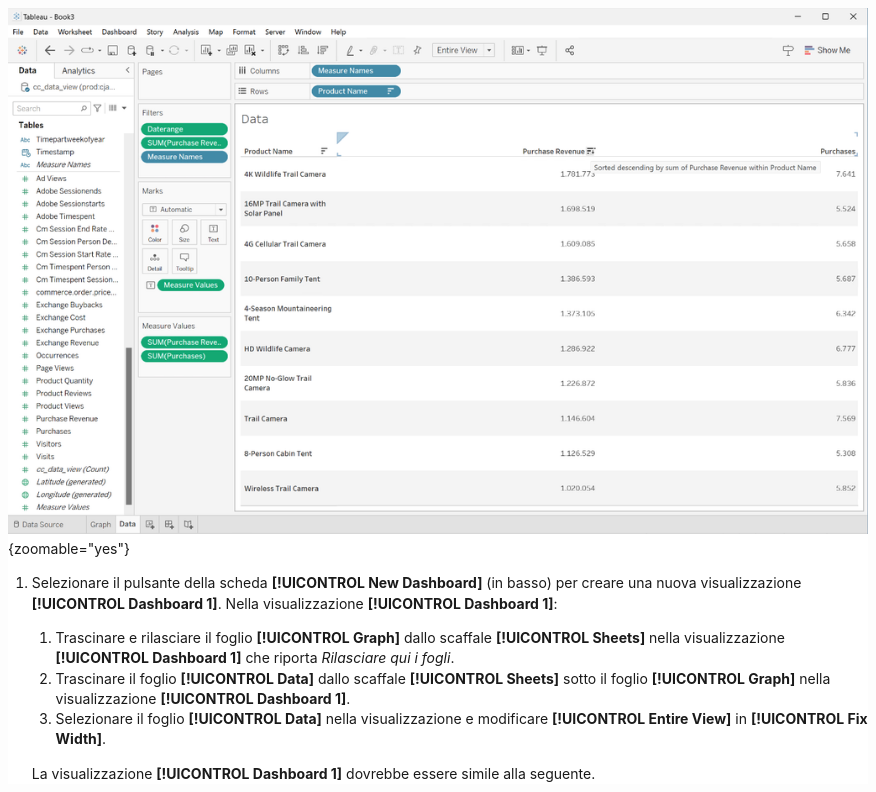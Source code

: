    ![Dati Desktop Tableau](assets/uc5-tableau-data.png){zoomable="yes"}

1. Selezionare il pulsante della scheda **[!UICONTROL New Dashboard]** (in basso) per creare una nuova visualizzazione **[!UICONTROL Dashboard 1]**. Nella visualizzazione **[!UICONTROL Dashboard 1]**:
   1. Trascinare e rilasciare il foglio **[!UICONTROL Graph]** dallo scaffale **[!UICONTROL Sheets]** nella visualizzazione **[!UICONTROL Dashboard 1]** che riporta *Rilasciare qui i fogli*.
   1. Trascinare il foglio **[!UICONTROL Data]** dallo scaffale **[!UICONTROL Sheets]** sotto il foglio **[!UICONTROL Graph]** nella visualizzazione **[!UICONTROL Dashboard 1]**.
   1. Selezionare il foglio **[!UICONTROL Data]** nella visualizzazione e modificare **[!UICONTROL Entire View]** in **[!UICONTROL Fix Width]**.

   La visualizzazione **[!UICONTROL Dashboard 1]** dovrebbe essere simile alla seguente.
